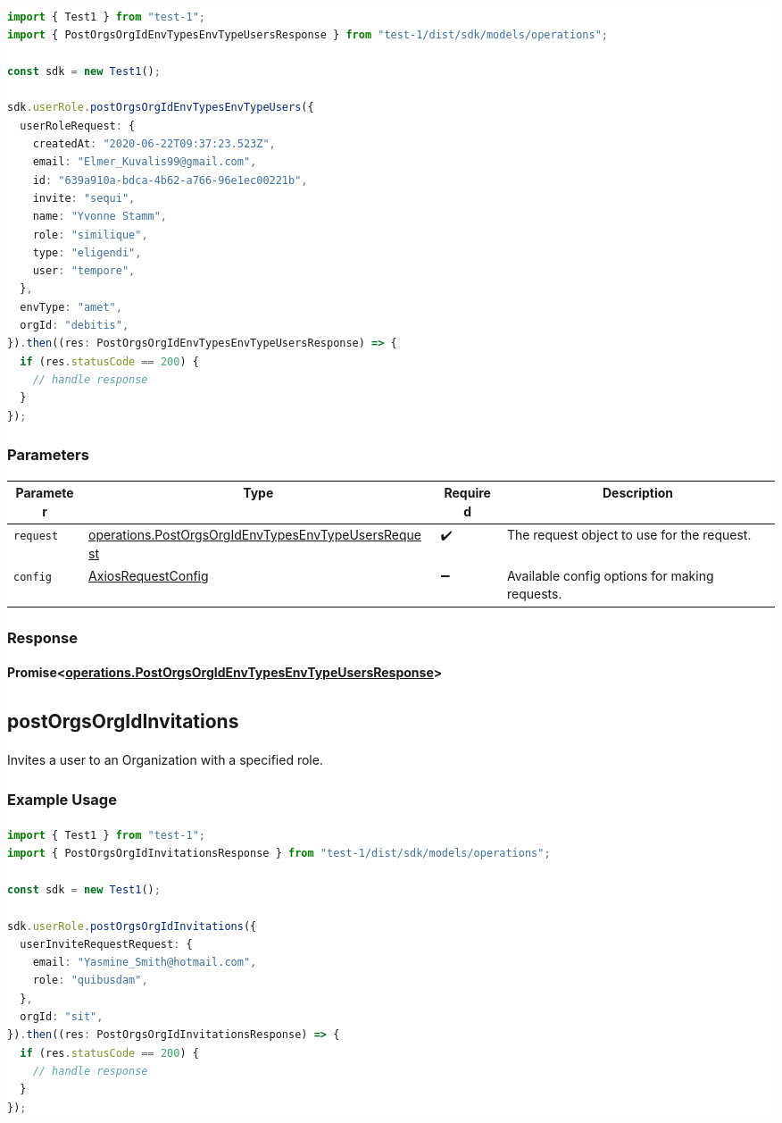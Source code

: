 ```typescript
import { Test1 } from "test-1";
import { PostOrgsOrgIdEnvTypesEnvTypeUsersResponse } from "test-1/dist/sdk/models/operations";

const sdk = new Test1();

sdk.userRole.postOrgsOrgIdEnvTypesEnvTypeUsers({
  userRoleRequest: {
    createdAt: "2020-06-22T09:37:23.523Z",
    email: "Elmer_Kuvalis99@gmail.com",
    id: "639a910a-bdca-4b62-a766-96e1ec00221b",
    invite: "sequi",
    name: "Yvonne Stamm",
    role: "similique",
    type: "eligendi",
    user: "tempore",
  },
  envType: "amet",
  orgId: "debitis",
}).then((res: PostOrgsOrgIdEnvTypesEnvTypeUsersResponse) => {
  if (res.statusCode == 200) {
    // handle response
  }
});
```

### Parameters

| Parameter                                                                                                                  | Type                                                                                                                       | Required                                                                                                                   | Description                                                                                                                |
| -------------------------------------------------------------------------------------------------------------------------- | -------------------------------------------------------------------------------------------------------------------------- | -------------------------------------------------------------------------------------------------------------------------- | -------------------------------------------------------------------------------------------------------------------------- |
| `request`                                                                                                                  | [operations.PostOrgsOrgIdEnvTypesEnvTypeUsersRequest](../../models/operations/postorgsorgidenvtypesenvtypeusersrequest.md) | :heavy_check_mark:                                                                                                         | The request object to use for the request.                                                                                 |
| `config`                                                                                                                   | [AxiosRequestConfig](https://axios-http.com/docs/req_config)                                                               | :heavy_minus_sign:                                                                                                         | Available config options for making requests.                                                                              |


### Response

**Promise<[operations.PostOrgsOrgIdEnvTypesEnvTypeUsersResponse](../../models/operations/postorgsorgidenvtypesenvtypeusersresponse.md)>**


## postOrgsOrgIdInvitations

Invites a user to an Organization with a specified role.

### Example Usage

```typescript
import { Test1 } from "test-1";
import { PostOrgsOrgIdInvitationsResponse } from "test-1/dist/sdk/models/operations";

const sdk = new Test1();

sdk.userRole.postOrgsOrgIdInvitations({
  userInviteRequestRequest: {
    email: "Yasmine_Smith@hotmail.com",
    role: "quibusdam",
  },
  orgId: "sit",
}).then((res: PostOrgsOrgIdInvitationsResponse) => {
  if (res.statusCode == 200) {
    // handle response
  }
});
```
